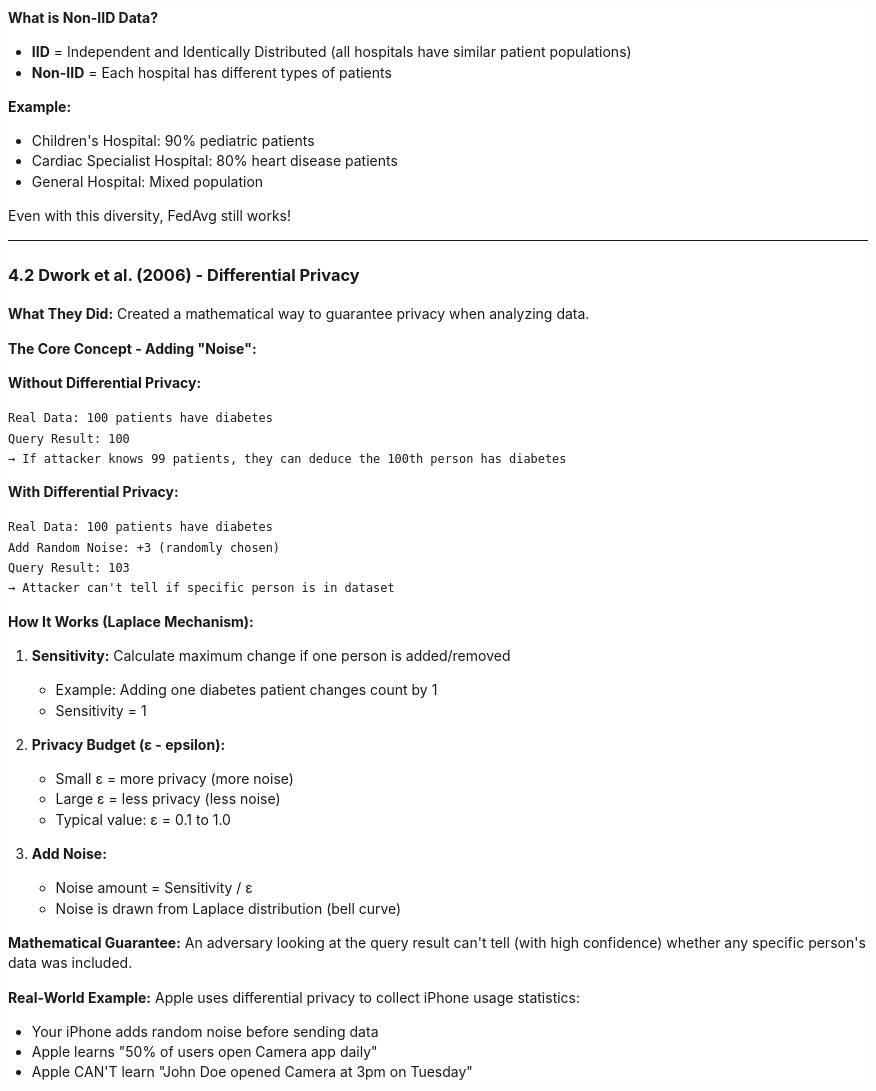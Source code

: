 **What is Non-IID Data?**
- **IID** = Independent and Identically Distributed (all hospitals have similar patient populations)
- **Non-IID** = Each hospital has different types of patients

**Example:**
- Children's Hospital: 90% pediatric patients
- Cardiac Specialist Hospital: 80% heart disease patients
- General Hospital: Mixed population

Even with this diversity, FedAvg still works!

---

### **4.2 Dwork et al. (2006) - Differential Privacy**

**What They Did:**
Created a mathematical way to guarantee privacy when analyzing data.

**The Core Concept - Adding "Noise":**

**Without Differential Privacy:**
```
Real Data: 100 patients have diabetes
Query Result: 100
→ If attacker knows 99 patients, they can deduce the 100th person has diabetes
```

**With Differential Privacy:**
```
Real Data: 100 patients have diabetes
Add Random Noise: +3 (randomly chosen)
Query Result: 103
→ Attacker can't tell if specific person is in dataset
```

**How It Works (Laplace Mechanism):**

1. **Sensitivity:** Calculate maximum change if one person is added/removed
   - Example: Adding one diabetes patient changes count by 1
   - Sensitivity = 1

2. **Privacy Budget (ε - epsilon):**
   - Small ε = more privacy (more noise)
   - Large ε = less privacy (less noise)
   - Typical value: ε = 0.1 to 1.0

3. **Add Noise:**
   - Noise amount = Sensitivity / ε
   - Noise is drawn from Laplace distribution (bell curve)

**Mathematical Guarantee:**
An adversary looking at the query result can't tell (with high confidence) whether any specific person's data was included.

**Real-World Example:**
Apple uses differential privacy to collect iPhone usage statistics:
- Your iPhone adds random noise before sending data
- Apple learns "50% of users open Camera app daily"
- Apple CAN'T learn "John Doe opened Camera at 3pm on Tuesday"
